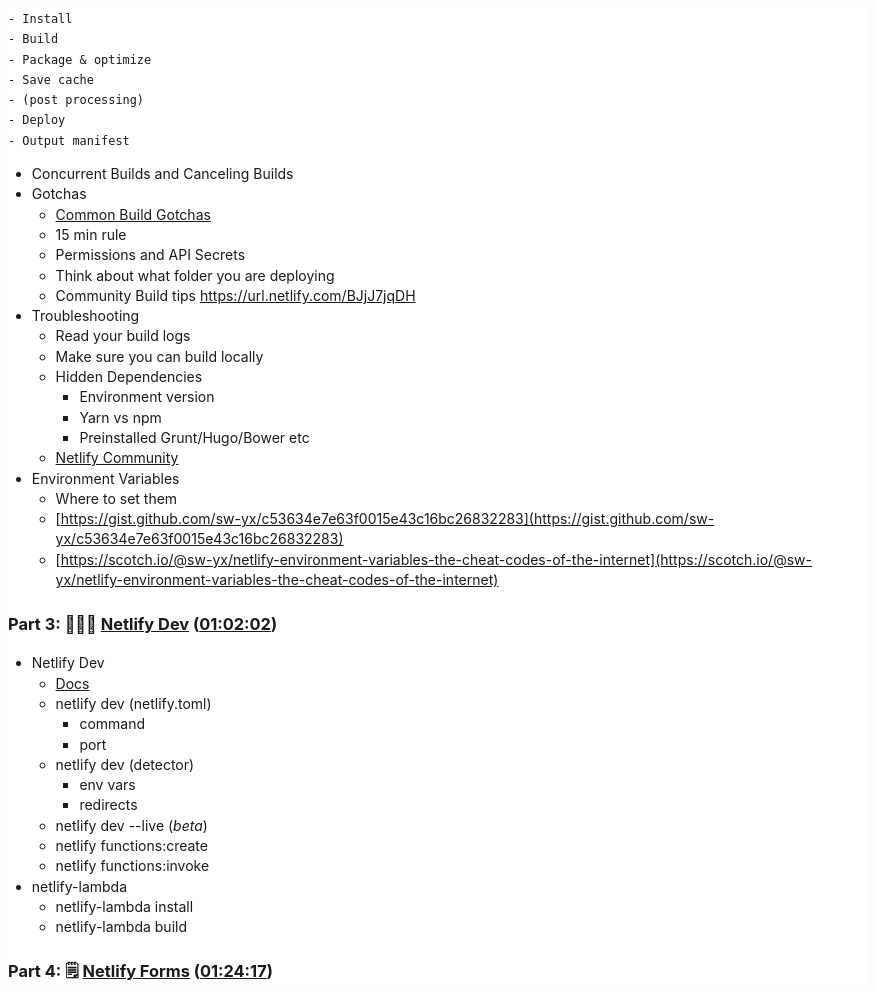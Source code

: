    - Install
    - Build
    - Package & optimize
    - Save cache
    - (post processing)
    - Deploy
    - Output manifest
  - Concurrent Builds and Canceling Builds
  - Gotchas
    - [Common Build Gotchas](https://url.netlify.com/H1hAMocDH)
    - 15 min rule
    - Permissions and API Secrets
    - Think about what folder you are deploying
    - Community Build tips https://url.netlify.com/BJjJ7jqDH
  - Troubleshooting
    - Read your build logs
    - Make sure you can build locally
    - Hidden Dependencies
      - Environment version
      - Yarn vs npm
      - Preinstalled Grunt/Hugo/Bower etc
    - [Netlify Community](https://url.netlify.com/BysgQs5wS)
- Environment Variables
  - Where to set them
  - [https://gist.github.com/sw-yx/c53634e7e63f0015e43c16bc26832283](https://gist.github.com/sw-yx/c53634e7e63f0015e43c16bc26832283)
  - [https://scotch.io/@sw-yx/netlify-environment-variables-the-cheat-codes-of-the-internet](https://scotch.io/@sw-yx/netlify-environment-variables-the-cheat-codes-of-the-internet)

### Part 3: 👩🏼‍💻 [Netlify Dev](https://www.netlify.com/products/dev/?utm_source=blog&utm_medium=netlifyintroblogpost_swyx&utm_campaign=devex) ([01:02:02](https://www.youtube.com/watch?v=mT5siI19gtc&t=3722s))

- Netlify Dev
  - [Docs](https://url.netlify.com/B1k5Xjcvr)
  - netlify dev (netlify.toml)
    - command
    - port
  - netlify dev (detector)
    - env vars
    - redirects
  - netlify dev --live (_beta_)
  - netlify functions:create
  - netlify functions:invoke
- netlify-lambda
  - netlify-lambda install
  - netlify-lambda build

### Part 4: 🗒️ [Netlify Forms](https://www.netlify.com/products/forms/?utm_source=blog&utm_medium=netlifyintroblogpost_swyx&utm_campaign=devex) ([01:24:17](https://www.youtube.com/watch?v=mT5siI19gtc&t=5057s))
